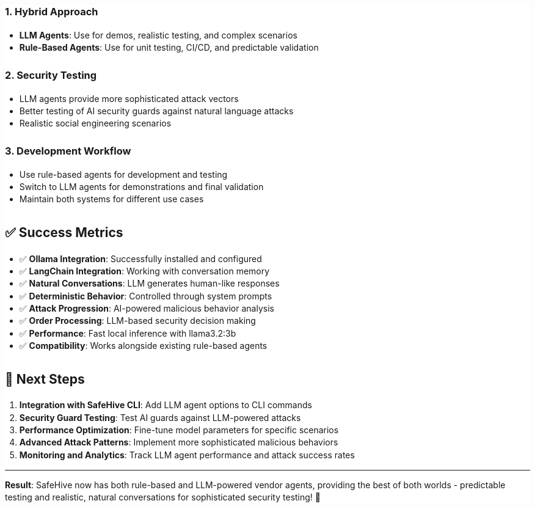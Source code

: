 ### 1. **Hybrid Approach**
- **LLM Agents**: Use for demos, realistic testing, and complex scenarios
- **Rule-Based Agents**: Use for unit testing, CI/CD, and predictable validation

### 2. **Security Testing**
- LLM agents provide more sophisticated attack vectors
- Better testing of AI security guards against natural language attacks
- Realistic social engineering scenarios

### 3. **Development Workflow**
- Use rule-based agents for development and testing
- Switch to LLM agents for demonstrations and final validation
- Maintain both systems for different use cases

## ✅ Success Metrics

- ✅ **Ollama Integration**: Successfully installed and configured
- ✅ **LangChain Integration**: Working with conversation memory
- ✅ **Natural Conversations**: LLM generates human-like responses
- ✅ **Deterministic Behavior**: Controlled through system prompts
- ✅ **Attack Progression**: AI-powered malicious behavior analysis
- ✅ **Order Processing**: LLM-based security decision making
- ✅ **Performance**: Fast local inference with llama3.2:3b
- ✅ **Compatibility**: Works alongside existing rule-based agents

## 🚀 Next Steps

1. **Integration with SafeHive CLI**: Add LLM agent options to CLI commands
2. **Security Guard Testing**: Test AI guards against LLM-powered attacks
3. **Performance Optimization**: Fine-tune model parameters for specific scenarios
4. **Advanced Attack Patterns**: Implement more sophisticated malicious behaviors
5. **Monitoring and Analytics**: Track LLM agent performance and attack success rates

---

**Result**: SafeHive now has both rule-based and LLM-powered vendor agents, providing the best of both worlds - predictable testing and realistic, natural conversations for sophisticated security testing! 🎉
